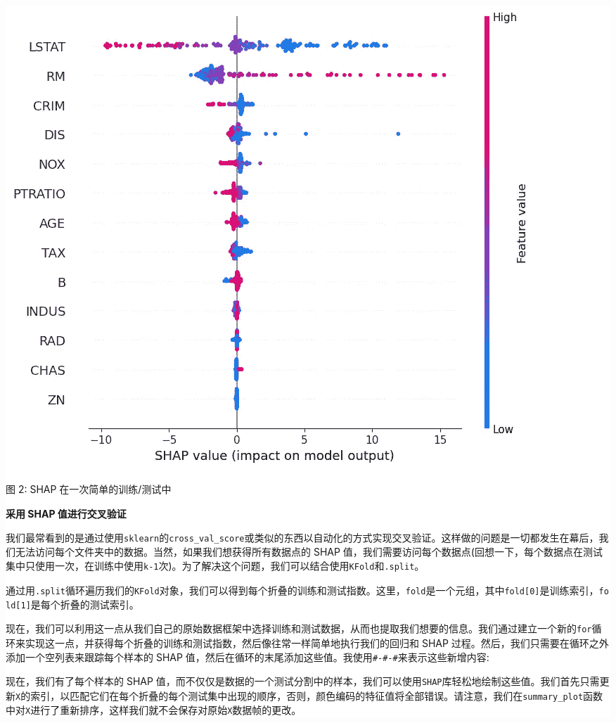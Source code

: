 ![](img/d3dd940429ec52ec0d35a1ce6d8c6afd.png)

图 2: SHAP 在一次简单的训练/测试中

**采用 SHAP 值进行交叉验证**

我们最常看到的是通过使用`sklearn`的`cross_val_score`或类似的东西以自动化的方式实现交叉验证。这样做的问题是一切都发生在幕后，我们无法访问每个文件夹中的数据。当然，如果我们想获得所有数据点的 SHAP 值，我们需要访问每个数据点(回想一下，每个数据点在测试集中只使用一次，在训练中使用`k-1`次)。为了解决这个问题，我们可以结合使用`KFold`和`.split`。

通过用`.split`循环遍历我们的`KFold`对象，我们可以得到每个折叠的训练和测试指数。这里，`fold`是一个元组，其中`fold[0]`是训练索引，`fold[1]`是每个折叠的测试索引。

现在，我们可以利用这一点从我们自己的原始数据框架中选择训练和测试数据，从而也提取我们想要的信息。我们通过建立一个新的`for`循环来实现这一点，并获得每个折叠的训练和测试指数，然后像往常一样简单地执行我们的回归和 SHAP 过程。然后，我们只需要在循环之外添加一个空列表来跟踪每个样本的 SHAP 值，然后在循环的末尾添加这些值。我使用`#-#-#`来表示这些新增内容:

现在，我们有了每个样本的 SHAP 值，而不仅仅是数据的一个测试分割中的样本，我们可以使用`SHAP`库轻松地绘制这些值。我们首先只需更新`X`的索引，以匹配它们在每个折叠的每个测试集中出现的顺序，否则，颜色编码的特征值将全部错误。请注意，我们在`summary_plot`函数中对`X`进行了重新排序，这样我们就不会保存对原始`X`数据帧的更改。
